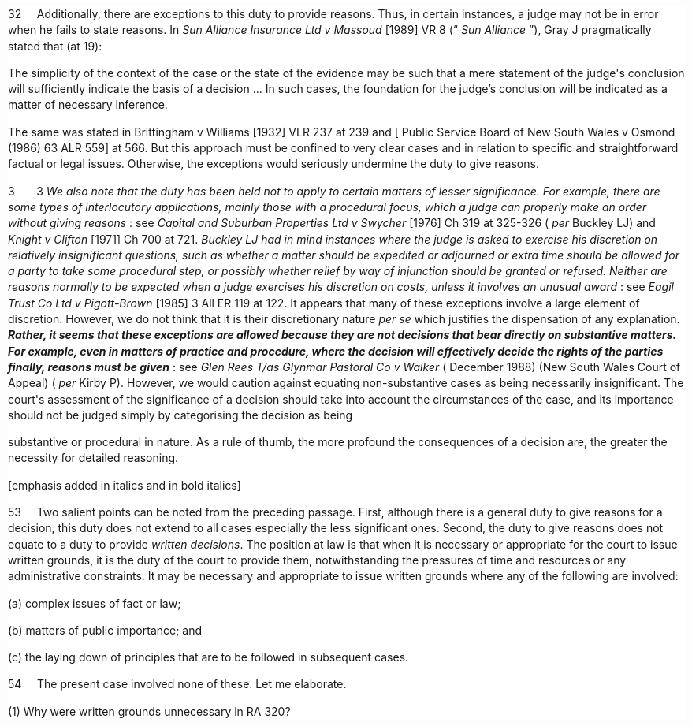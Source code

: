 32     Additionally, there are exceptions to this duty to provide reasons. Thus, in certain instances, a judge may not be in error when he fails to state reasons. In _Sun Alliance Insurance Ltd v Massoud_ [1989] VR 8 (“ _Sun Alliance_ ”), Gray J pragmatically stated that (at 19): 

 The simplicity of the context of the case or the state of the evidence may be such that a mere statement of the judge's conclusion will sufficiently indicate the basis of a decision ... In such cases, the foundation for the judge’s conclusion will be indicated as a matter of necessary inference. 

 The same was stated in Brittingham v Williams [1932] VLR 237 at 239 and [ Public Service Board of New South Wales v Osmond (1986) 63 ALR 559] at 566. But this approach must be confined to very clear cases and in relation to specific and straightforward factual or legal issues. Otherwise, the exceptions would seriously undermine the duty to give reasons. 

3       3 _We also note that the duty has been held not to apply to certain matters of lesser significance. For example, there are some types of interlocutory applications, mainly those with a procedural focus, which a judge can properly make an order without giving reasons_ : see _Capital and Suburban Properties Ltd v Swycher_ [1976] Ch 319 at 325-326 ( _per_ Buckley LJ) and _Knight v Clifton_ [1971] Ch 700 at 721. _Buckley LJ had in mind instances where the judge is asked to exercise his discretion on relatively insignificant questions, such as whether a matter should be expedited or adjourned or extra time should be allowed for a party to take some procedural step, or possibly whether relief by way of injunction should be granted or refused. Neither are reasons normally to be expected when a judge exercises his discretion on costs, unless it involves an unusual award_ : see _Eagil Trust Co Ltd v Pigott-Brown_ [1985] 3 All ER 119 at 122. It appears that many of these exceptions involve a large element of discretion. However, we do not think that it is their discretionary nature _per se_ which justifies the dispensation of any explanation. **_Rather, it seems that these exceptions are allowed because they are not decisions that bear directly on substantive matters. For example, even in matters of practice and procedure, where the decision will effectively decide the rights of the parties finally, reasons must be given_** : see _Glen Rees T/as Glynmar Pastoral Co v Walker_ ( December 1988) (New South Wales Court of Appeal) ( _per_ Kirby P). However, we would caution against equating non-substantive cases as being necessarily insignificant. The court's assessment of the significance of a decision should take into account the circumstances of the case, and its importance should not be judged simply by categorising the decision as being 


 substantive or procedural in nature. As a rule of thumb, the more profound the consequences of a decision are, the greater the necessity for detailed reasoning. 

 [emphasis added in italics and in bold italics] 

53     Two salient points can be noted from the preceding passage. First, although there is a general duty to give reasons for a decision, this duty does not extend to all cases especially the less significant ones. Second, the duty to give reasons does not equate to a duty to provide _written decisions_. The position at law is that when it is necessary or appropriate for the court to issue written grounds, it is the duty of the court to provide them, notwithstanding the pressures of time and resources or any administrative constraints. It may be necessary and appropriate to issue written grounds where any of the following are involved: 

 (a) complex issues of fact or law; 

 (b) matters of public importance; and 

 (c) the laying down of principles that are to be followed in subsequent cases. 

54     The present case involved none of these. Let me elaborate. 

(1) Why were written grounds unnecessary in RA 320? 
